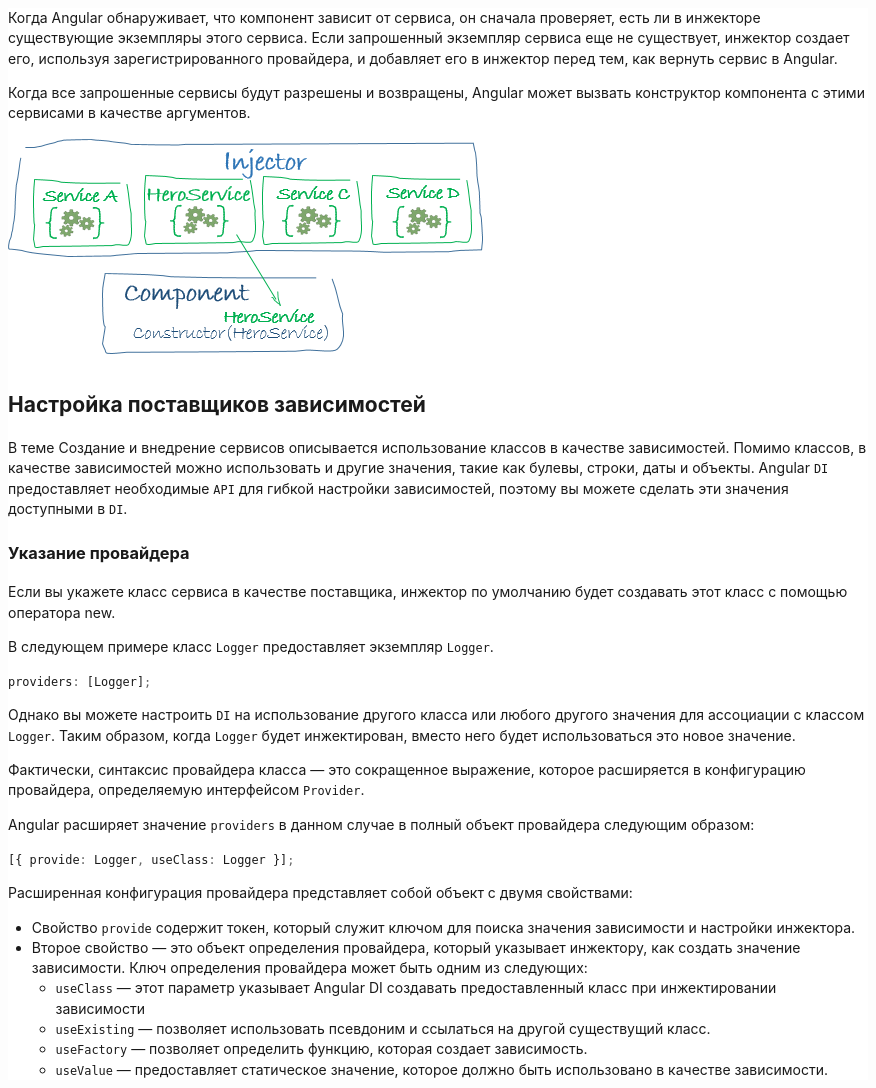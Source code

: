 Когда Angular обнаруживает, что компонент зависит от сервиса, он сначала проверяет, есть ли в инжекторе существующие экземпляры этого сервиса. Если запрошенный экземпляр сервиса еще не существует, инжектор создает его, используя зарегистрированного провайдера, и добавляет его в инжектор перед тем, как вернуть сервис в Angular.

Когда все запрошенные сервисы будут разрешены и возвращены, Angular может вызвать конструктор компонента с этими сервисами в качестве аргументов.

![Процесс инъекции](/public/6_1-inject-service.png)

## Настройка поставщиков зависимостей

В теме Создание и внедрение сервисов описывается использование классов в качестве зависимостей. Помимо классов, в качестве зависимостей можно использовать и другие значения, такие как булевы, строки, даты и объекты. Angular `DI` предоставляет необходимые `API` для гибкой настройки зависимостей, поэтому вы можете сделать эти значения доступными в `DI`.

### Указание провайдера

Если вы укажете класс сервиса в качестве поставщика, инжектор по умолчанию будет создавать этот класс с помощью оператора new.

В следующем примере класс `Logger` предоставляет экземпляр `Logger`.

```ts
providers: [Logger];
```

Однако вы можете настроить `DI` на использование другого класса или любого другого значения для ассоциации с классом `Logger`. Таким образом, когда `Logger` будет инжектирован, вместо него будет использоваться это новое значение.

Фактически, синтаксис провайдера класса — это сокращенное выражение, которое расширяется в конфигурацию провайдера, определяемую интерфейсом `Provider`.

Angular расширяет значение `providers` в данном случае в полный объект провайдера следующим образом:

```ts
[{ provide: Logger, useClass: Logger }];
```

Расширенная конфигурация провайдера представляет собой объект с двумя свойствами:

- Свойство `provide` содержит токен, который служит ключом для поиска значения зависимости и настройки инжектора.
- Второе свойство — это объект определения провайдера, который указывает инжектору, как создать значение зависимости. Ключ определения провайдера может быть одним из следующих:
  - `useClass` — этот параметр указывает Angular DI создавать предоставленный класс при инжектировании зависимости
  - `useExisting` — позволяет использовать псевдоним и ссылаться на другой существущий класс.
  - `useFactory` — позволяет определить функцию, которая создает зависимость.
  - `useValue` — предоставляет статическое значение, которое должно быть использовано в качестве зависимости.
